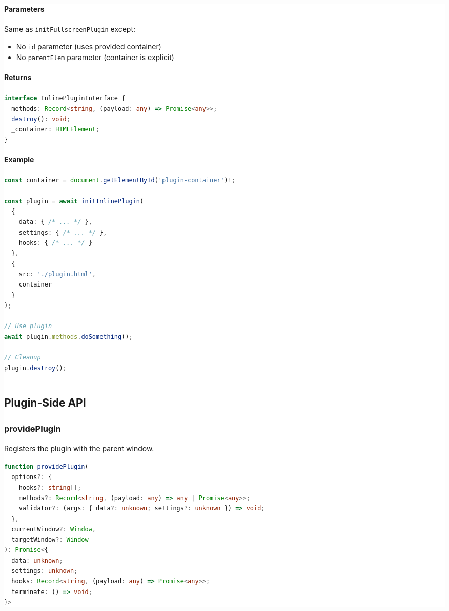 #### Parameters

Same as `initFullscreenPlugin` except:
- No `id` parameter (uses provided container)
- No `parentElem` parameter (container is explicit)

#### Returns

```typescript
interface InlinePluginInterface {
  methods: Record<string, (payload: any) => Promise<any>>;
  destroy(): void;
  _container: HTMLElement;
}
```

#### Example

```typescript
const container = document.getElementById('plugin-container')!;

const plugin = await initInlinePlugin(
  {
    data: { /* ... */ },
    settings: { /* ... */ },
    hooks: { /* ... */ }
  },
  {
    src: './plugin.html',
    container
  }
);

// Use plugin
await plugin.methods.doSomething();

// Cleanup
plugin.destroy();
```

---

## Plugin-Side API

### providePlugin

Registers the plugin with the parent window.

```typescript
function providePlugin(
  options?: {
    hooks?: string[];
    methods?: Record<string, (payload: any) => any | Promise<any>>;
    validator?: (args: { data?: unknown; settings?: unknown }) => void;
  },
  currentWindow?: Window,
  targetWindow?: Window
): Promise<{
  data: unknown;
  settings: unknown;
  hooks: Record<string, (payload: any) => Promise<any>>;
  terminate: () => void;
}>
```
